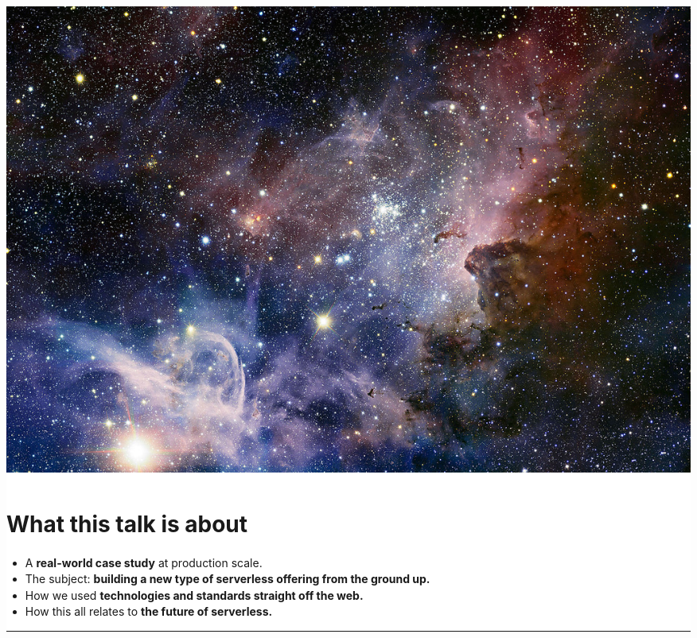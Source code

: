 
![](./img/Carina_Nebula.jpg)

# What this talk is about

* A **real-world case study** at production scale.
* The subject: **building a new type of serverless offering from the ground up.**
* How we used **technologies and standards straight off the web.**
* How this all relates to **the future of serverless.**

---
